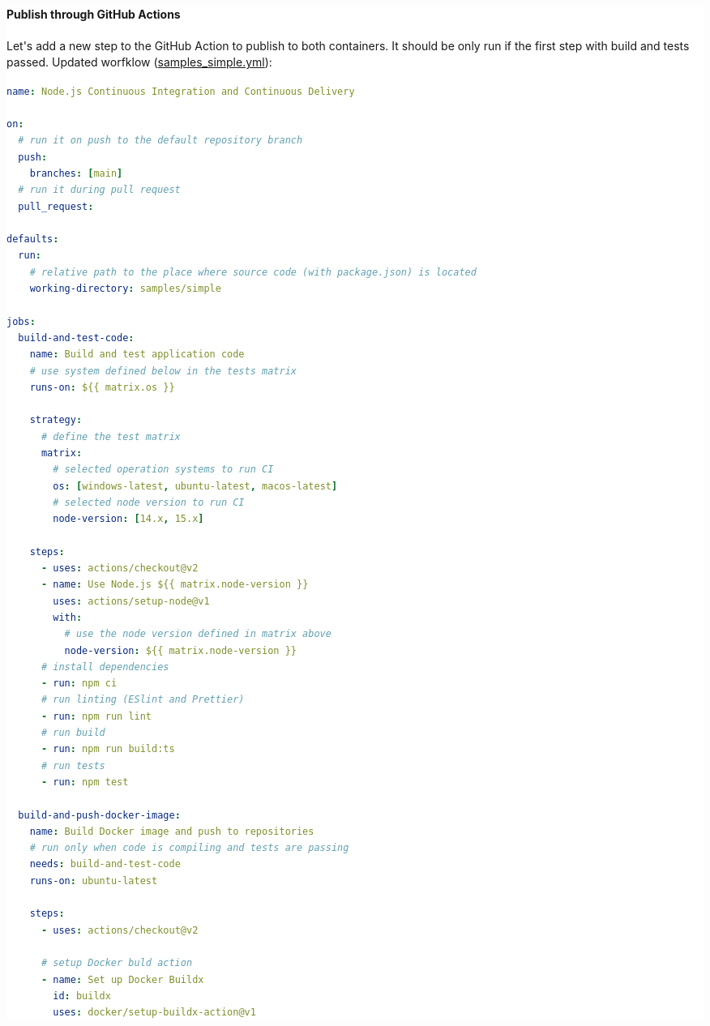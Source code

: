 #### Publish through GitHub Actions

Let's add a new step to the GitHub Action to publish to both containers. It should be only run if the first step with build and tests passed. Updated worfklow ([samples_simple.yml](./.github/workflows/samples_simple.yml)):

```yaml
name: Node.js Continuous Integration and Continuous Delivery

on:
  # run it on push to the default repository branch
  push:
    branches: [main]
  # run it during pull request
  pull_request:

defaults:
  run:
    # relative path to the place where source code (with package.json) is located
    working-directory: samples/simple

jobs:
  build-and-test-code:
    name: Build and test application code
    # use system defined below in the tests matrix
    runs-on: ${{ matrix.os }}

    strategy:
      # define the test matrix
      matrix:
        # selected operation systems to run CI
        os: [windows-latest, ubuntu-latest, macos-latest]
        # selected node version to run CI
        node-version: [14.x, 15.x]

    steps:
      - uses: actions/checkout@v2
      - name: Use Node.js ${{ matrix.node-version }}
        uses: actions/setup-node@v1
        with:
          # use the node version defined in matrix above
          node-version: ${{ matrix.node-version }}
      # install dependencies
      - run: npm ci
      # run linting (ESlint and Prettier)
      - run: npm run lint
      # run build
      - run: npm run build:ts
      # run tests
      - run: npm test

  build-and-push-docker-image:
    name: Build Docker image and push to repositories
    # run only when code is compiling and tests are passing
    needs: build-and-test-code
    runs-on: ubuntu-latest

    steps:
      - uses: actions/checkout@v2

      # setup Docker buld action
      - name: Set up Docker Buildx
        id: buildx
        uses: docker/setup-buildx-action@v1
```